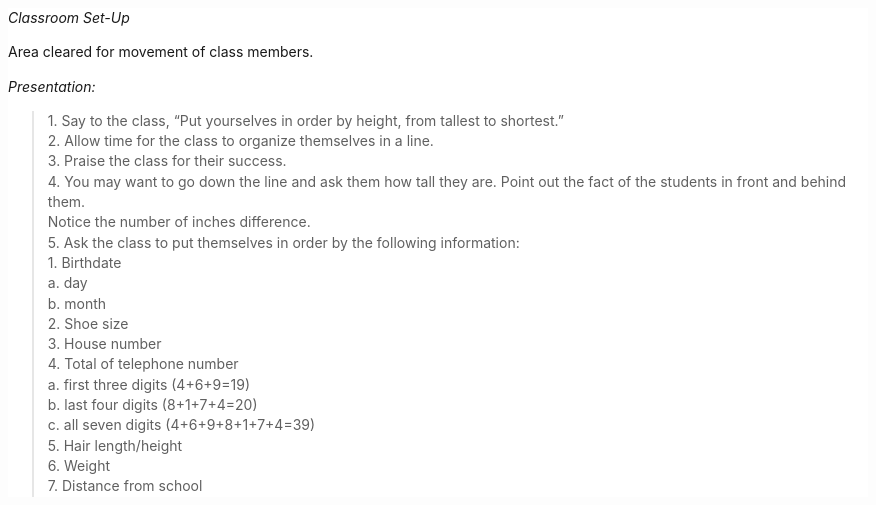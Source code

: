   <i>
   Classroom Set-Up
  </i>
 </p>
 <p>
  Area cleared for movement of class members.
 </p>
<p>
  <i>
   Presentation:
  </i>
 </p>
<blockquote>
  <dl>
   <dt>
    1. Say to the class, “Put yourselves in order by height, from tallest to shortest.”
    <dt>
     2. Allow time for the class to organize themselves in a line.
     <dt>
      3. Praise the class for their success.
      <dt>
       4. You may want to go down the line and ask them how tall they are. Point out the fact of the students in front and behind them.
       <dt>
        Notice the number of inches difference.
        <dt>
         5. Ask the class to put themselves in order by the following information:
         <dt>
          1. Birthdate
          <dt>
           <span class="indent">
           </span>
           a. day
           <dt>
            <span class="indent">
            </span>
            b. month
            <dt>
             2. Shoe size
             <dt>
              3. House number
              <dt>
               4. Total of telephone number
               <dt>
                <span class="indent">
                </span>
                a. first three digits (4+6+9=19)
                <dt>
                 <span class="indent">
                 </span>
                 b. last four digits (8+1+7+4=20)
                 <dt>
                  <span class="indent">
                  </span>
                  c. all seven digits (4+6+9+8+1+7+4=39)
                  <dt>
                   5. Hair length/height
                   <dt>
                    6. Weight
                    <dt>
                     7. Distance from school
                    </dt>
                   </dt>
                  </dt>